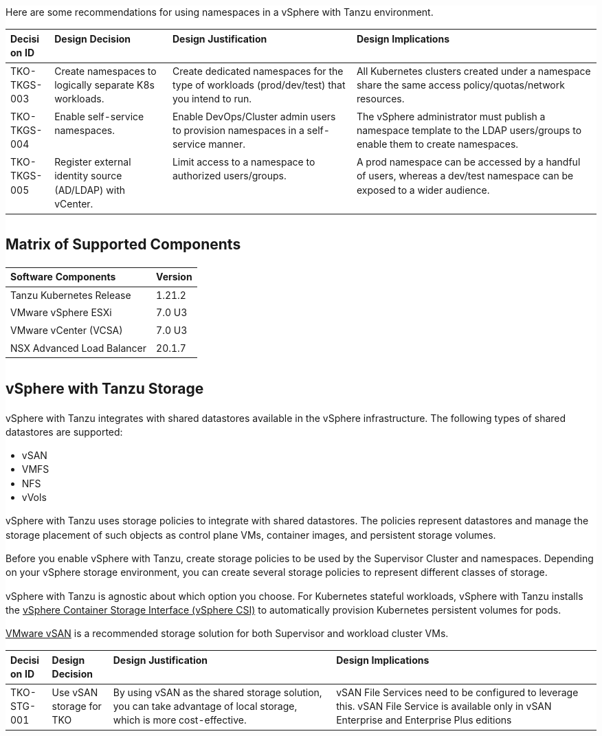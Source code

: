 Here are some recommendations for using namespaces  in a vSphere with Tanzu environment.

|**Decision ID**|**Design Decision**|**Design Justification**|**Design Implications**|
| :- | :- | :- | :- |
|TKO-TKGS-003|Create namespaces to logically separate K8s workloads.|Create dedicated namespaces for the type of workloads (prod/dev/test) that you intend to run. |All Kubernetes clusters created under a namespace share the same access policy/quotas/network resources. |
|TKO-TKGS-004|Enable self-service namespaces.|Enable DevOps/Cluster admin users to provision namespaces in a self-service manner.|The vSphere administrator must publish a namespace template to the LDAP users/groups to enable them to create namespaces.|
|TKO-TKGS-005|Register external identity source (AD/LDAP) with vCenter.|Limit access to a namespace to authorized users/groups.|A prod namespace can be accessed by a handful of users, whereas a dev/test namespace can be exposed to a wider audience.|

## Matrix of Supported Components

|**Software Components**|**Version**|
| :- | :- |
|Tanzu Kubernetes Release|1.21.2|
|VMware vSphere ESXi|7.0 U3|
|VMware vCenter (VCSA)|7.0 U3|
|NSX Advanced Load Balancer|20.1.7|

## vSphere with Tanzu Storage

vSphere with Tanzu integrates with shared datastores available in the vSphere infrastructure. The following types of shared datastores are supported:

- vSAN
- VMFS
- NFS
- vVols

vSphere with Tanzu uses storage policies to integrate with shared datastores. The policies represent datastores and manage the storage placement of such objects as control plane VMs, container images, and persistent storage volumes.

Before you enable vSphere with Tanzu, create storage policies to be used by the Supervisor Cluster and namespaces. Depending on your vSphere storage environment, you can create several storage policies to represent different classes of storage.

vSphere with Tanzu is agnostic about which option you choose. For Kubernetes stateful workloads, vSphere with Tanzu installs the [vSphere Container Storage Interface (vSphere CSI)](https://github.com/container-storage-interface/spec) to automatically provision Kubernetes persistent volumes for pods.

[VMware vSAN](https://docs.vmware.com/en/VMware-vSAN/index.html) is a recommended storage solution for both Supervisor and workload cluster VMs.

|**Decision ID**|**Design Decision**|**Design Justification**|**Design Implications**|
| :- | :- | :- | :- |
|TKO-STG-001|Use vSAN storage for TKO|By using vSAN as the shared storage solution, you can take advantage of local storage, which is more cost-effective.|vSAN File Services need to be configured to leverage this. vSAN File Service is available only in vSAN Enterprise and Enterprise Plus editions|
